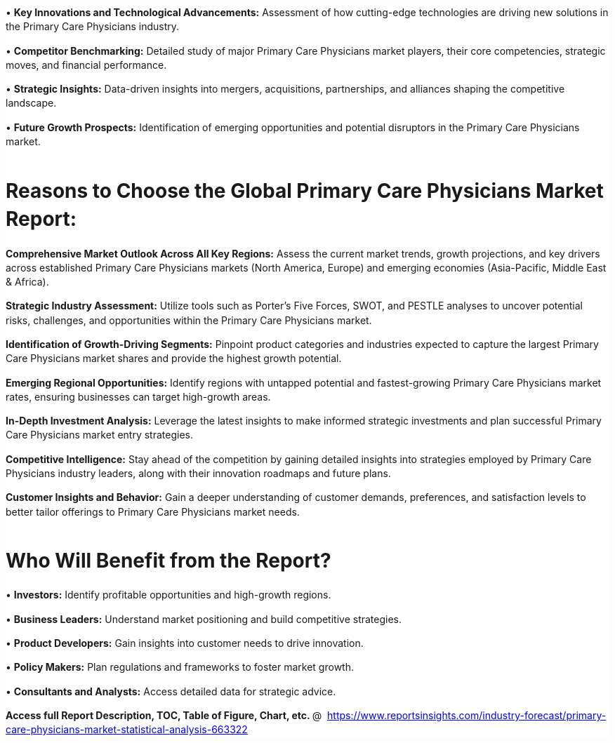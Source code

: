 • <strong>Key Innovations and Technological Advancements:</strong> Assessment of how cutting-edge technologies are driving new solutions in the Primary Care Physicians industry.

• <strong>Competitor Benchmarking:</strong> Detailed study of major Primary Care Physicians market players, their core competencies, strategic moves, and financial performance.

• <strong>Strategic Insights:</strong> Data-driven insights into mergers, acquisitions, partnerships, and alliances shaping the competitive landscape.

• <strong>Future Growth Prospects:</strong> Identification of emerging opportunities and potential disruptors in the Primary Care Physicians market.

# <strong>Reasons to Choose the Global Primary Care Physicians Market Report:</strong>

<strong>Comprehensive Market Outlook Across All Key Regions:</strong>
Assess the current market trends, growth projections, and key drivers across established Primary Care Physicians markets (North America, Europe) and emerging economies (Asia-Pacific, Middle East & Africa).

<strong>Strategic Industry Assessment:</strong>
Utilize tools such as Porter’s Five Forces, SWOT, and PESTLE analyses to uncover potential risks, challenges, and opportunities within the Primary Care Physicians market.

<strong>Identification of Growth-Driving Segments:</strong>
Pinpoint product categories and industries expected to capture the largest Primary Care Physicians market shares and provide the highest growth potential.

<strong>Emerging Regional Opportunities:</strong>
Identify regions with untapped potential and fastest-growing Primary Care Physicians market rates, ensuring businesses can target high-growth areas.

<strong>In-Depth Investment Analysis:</strong>
Leverage the latest insights to make informed strategic investments and plan successful Primary Care Physicians market entry strategies.

<strong>Competitive Intelligence:</strong>
Stay ahead of the competition by gaining detailed insights into strategies employed by Primary Care Physicians industry leaders, along with their innovation roadmaps and future plans.

<strong>Customer Insights and Behavior:</strong>
Gain a deeper understanding of customer demands, preferences, and satisfaction levels to better tailor offerings to Primary Care Physicians market needs.

# <strong>Who Will Benefit from the Report?</strong>

• <strong>Investors:</strong> Identify profitable opportunities and high-growth regions.

• <strong>Business Leaders:</strong> Understand market positioning and build competitive strategies.

• <strong>Product Developers:</strong> Gain insights into customer needs to drive innovation.

• <strong>Policy Makers:</strong> Plan regulations and frameworks to foster market growth.

• <strong>Consultants and Analysts:</strong> Access detailed data for strategic advice.
</ul>
<strong>Access full Report Description, TOC, Table of Figure, Chart, etc. </strong>@  <a href=https://www.reportsinsights.com/industry-forecast/primary-care-physicians-market-statistical-analysis-663322 style=color:#0000ff;>https://www.reportsinsights.com/industry-forecast/primary-care-physicians-market-statistical-analysis-663322</a></font>
